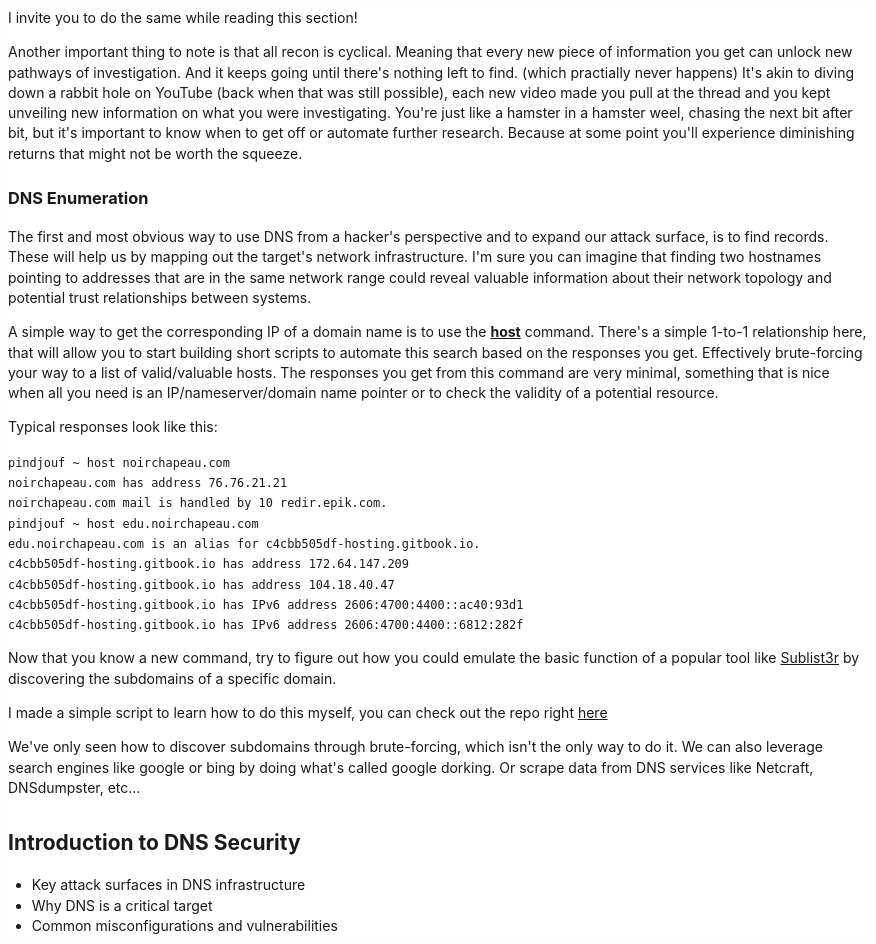 I invite you to do the same while reading this section!

Another important thing to note is that all recon is cyclical. Meaning that every new piece of information you get can unlock new pathways of investigation. And it keeps going until there's nothing left to find. (which practially never happens)
It's akin to diving down a rabbit hole on YouTube (back when that was still possible), each new video made you pull at the thread and you kept unveiling new information on what you were investigating. You're just like a hamster in a hamster weel, chasing the next bit after bit, but it's important to know when to get off or automate further research. Because at some point you'll experience diminishing returns that might not be worth the squeeze.

### DNS Enumeration

The first and most obvious way to use DNS from a hacker's perspective and to expand our attack surface, is to find records. These will help us by mapping out the target's network infrastructure. I'm sure you can imagine that finding two hostnames pointing to addresses that are in the same network range could reveal valuable information about their network topology and potential trust relationships between systems.

A simple way to get the corresponding IP of a domain name is to use the [**host**](https://linuxcommandlibrary.com/man/host) command. There's a simple 1-to-1 relationship here, that will allow you to start building short scripts to automate this search based on the responses you get. Effectively brute-forcing your way to a list of valid/valuable hosts. The responses you get from this command are very minimal, something that is nice when all you need is an IP/nameserver/domain name pointer or to check the validity of a potential resource.

Typical responses look like this:

```txt
pindjouf ~ host noirchapeau.com
noirchapeau.com has address 76.76.21.21
noirchapeau.com mail is handled by 10 redir.epik.com.
pindjouf ~ host edu.noirchapeau.com
edu.noirchapeau.com is an alias for c4cbb505df-hosting.gitbook.io.
c4cbb505df-hosting.gitbook.io has address 172.64.147.209
c4cbb505df-hosting.gitbook.io has address 104.18.40.47
c4cbb505df-hosting.gitbook.io has IPv6 address 2606:4700:4400::ac40:93d1
c4cbb505df-hosting.gitbook.io has IPv6 address 2606:4700:4400::6812:282f
```

Now that you know a new command, try to figure out how you could emulate the basic function of a popular tool like [Sublist3r](https://github.com/aboul3la/Sublist3r) by discovering the subdomains of a specific domain.

I made a simple script to learn how to do this myself, you can check out the repo right [here](https://github.com/pindjouf/)

We've only seen how to discover subdomains through brute-forcing, which isn't the only way to do it. We can also leverage search engines like google or bing by doing what's called google dorking. Or scrape data from DNS services like Netcraft, DNSdumpster, etc...

## Introduction to DNS Security
- Key attack surfaces in DNS infrastructure
- Why DNS is a critical target
- Common misconfigurations and vulnerabilities
